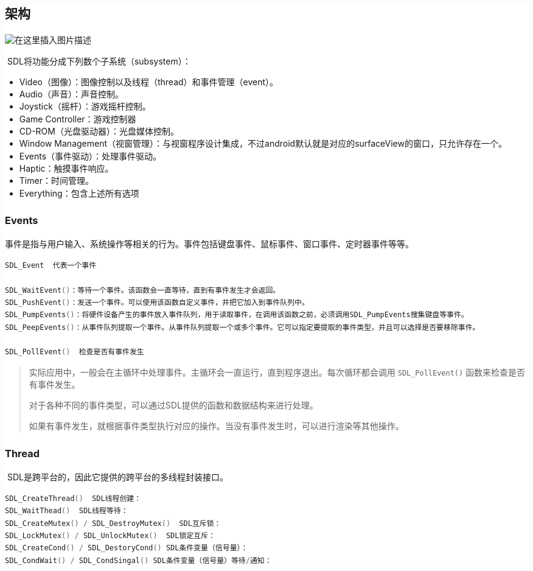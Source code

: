 

## 架构

![在这里插入图片描述](https://img-blog.csdnimg.cn/direct/4f93a75a51504bcda91af189dac059fc.png)


​		SDL将功能分成下列数个子系统（subsystem）：

- Video（图像）：图像控制以及线程（thread）和事件管理（event）。
- Audio（声音）：声音控制。
- Joystick（摇杆）：游戏摇杆控制。
- Game Controller：游戏控制器
- CD-ROM（光盘驱动器）：光盘媒体控制。
- Window Management（视窗管理）：与视窗程序设计集成，不过android默认就是对应的surfaceView的窗口，只允许存在一个。
- Events（事件驱动）：处理事件驱动。
- Haptic：触摸事件响应。
- Timer：时间管理。
- Everything：包含上述所有选项



### Events

​		事件是指与用户输入、系统操作等相关的行为。事件包括键盘事件、鼠标事件、窗口事件、定时器事件等等。

```c
SDL_Event  代表一个事件
    
SDL_WaitEvent()：等待一个事件。该函数会一直等待，直到有事件发生才会返回。
SDL_PushEvent()：发送一个事件。可以使用该函数自定义事件，并把它加入到事件队列中。
SDL_PumpEvents()：将硬件设备产生的事件放入事件队列，用于读取事件，在调用该函数之前，必须调用SDL_PumpEvents搜集键盘等事件。
SDL_PeepEvents()：从事件队列提取一个事件。从事件队列提取一个或多个事件。它可以指定要提取的事件类型，并且可以选择是否要移除事件。
    
SDL_PollEvent()  检查是否有事件发生
```

> ​		实际应用中，一般会在主循环中处理事件。主循环会一直运行，直到程序退出。每次循环都会调用 `SDL_PollEvent()` 函数来检查是否有事件发生。
>
> ​		对于各种不同的事件类型，可以通过SDL提供的函数和数据结构来进行处理。
>
> ​		如果有事件发生，就根据事件类型执行对应的操作。当没有事件发生时，可以进行渲染等其他操作。



### Thread

​		SDL是跨平台的，因此它提供的跨平台的多线程封装接口。

```c
SDL_CreateThread()  SDL线程创建：
SDL_WaitThead()  SDL线程等待：
SDL_CreateMutex() / SDL_DestroyMutex()  SDL互斥锁：
SDL_LockMutex() / SDL_UnlockMutex()  SDL锁定互斥：
SDL_CreateCond() / SDL_DestoryCond() SDL条件变量（信号量）：
SDL_CondWait() / SDL_CondSingal() SDL条件变量（信号量）等待/通知：
```

